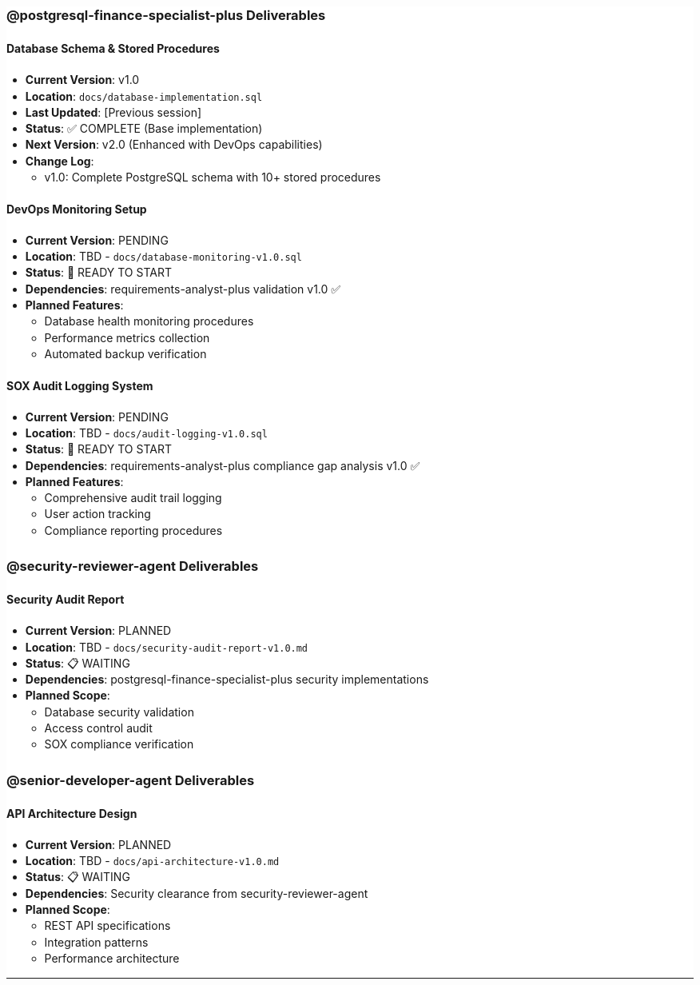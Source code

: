 ### @postgresql-finance-specialist-plus Deliverables

#### Database Schema & Stored Procedures
- **Current Version**: v1.0
- **Location**: `docs/database-implementation.sql`
- **Last Updated**: [Previous session]
- **Status**: ✅ COMPLETE (Base implementation)
- **Next Version**: v2.0 (Enhanced with DevOps capabilities)
- **Change Log**:
  - v1.0: Complete PostgreSQL schema with 10+ stored procedures

#### DevOps Monitoring Setup
- **Current Version**: PENDING
- **Location**: TBD - `docs/database-monitoring-v1.0.sql`
- **Status**: 🔄 READY TO START
- **Dependencies**: requirements-analyst-plus validation v1.0 ✅
- **Planned Features**:
  - Database health monitoring procedures
  - Performance metrics collection
  - Automated backup verification

#### SOX Audit Logging System
- **Current Version**: PENDING
- **Location**: TBD - `docs/audit-logging-v1.0.sql`
- **Status**: 🔄 READY TO START
- **Dependencies**: requirements-analyst-plus compliance gap analysis v1.0 ✅
- **Planned Features**:
  - Comprehensive audit trail logging
  - User action tracking
  - Compliance reporting procedures

### @security-reviewer-agent Deliverables

#### Security Audit Report
- **Current Version**: PLANNED
- **Location**: TBD - `docs/security-audit-report-v1.0.md`
- **Status**: 📋 WAITING
- **Dependencies**: postgresql-finance-specialist-plus security implementations
- **Planned Scope**:
  - Database security validation
  - Access control audit
  - SOX compliance verification

### @senior-developer-agent Deliverables

#### API Architecture Design
- **Current Version**: PLANNED
- **Location**: TBD - `docs/api-architecture-v1.0.md`
- **Status**: 📋 WAITING
- **Dependencies**: Security clearance from security-reviewer-agent
- **Planned Scope**:
  - REST API specifications
  - Integration patterns
  - Performance architecture

---
